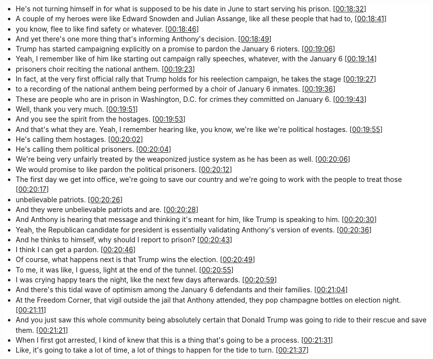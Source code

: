 *  He's not turning himself in for what is supposed to be his date in June to start serving his prison. [[00:18:32](https://www.youtube.com/watch?v=cYYhxiVc4gY&t=1112.2600000000002s)]
*  A couple of my heroes were like Edward Snowden and Julian Assange, like all these people that had to, [[00:18:41](https://www.youtube.com/watch?v=cYYhxiVc4gY&t=1121.22s)]
*  you know, flee to like find safety or whatever. [[00:18:46](https://www.youtube.com/watch?v=cYYhxiVc4gY&t=1126.42s)]
*  And yet there's one more thing that's informing Anthony's decision. [[00:18:49](https://www.youtube.com/watch?v=cYYhxiVc4gY&t=1129.5s)]
*  Trump has started campaigning explicitly on a promise to pardon the January 6 rioters. [[00:19:06](https://www.youtube.com/watch?v=cYYhxiVc4gY&t=1146.5800000000002s)]
*  Yeah, I remember like of him like starting out campaign rally speeches, whatever, with the January 6 [[00:19:14](https://www.youtube.com/watch?v=cYYhxiVc4gY&t=1154.3799999999999s)]
*  prisoners choir reciting the national anthem. [[00:19:23](https://www.youtube.com/watch?v=cYYhxiVc4gY&t=1163.58s)]
*  In fact, at the very first official rally that Trump holds for his reelection campaign, he takes the stage [[00:19:27](https://www.youtube.com/watch?v=cYYhxiVc4gY&t=1167.62s)]
*  to a recording of the national anthem being performed by a choir of January 6 inmates. [[00:19:36](https://www.youtube.com/watch?v=cYYhxiVc4gY&t=1176.66s)]
*  These are people who are in prison in Washington, D.C. for crimes they committed on January 6. [[00:19:43](https://www.youtube.com/watch?v=cYYhxiVc4gY&t=1183.9s)]
*  Well, thank you very much. [[00:19:51](https://www.youtube.com/watch?v=cYYhxiVc4gY&t=1191.5s)]
*  And you see the spirit from the hostages. [[00:19:53](https://www.youtube.com/watch?v=cYYhxiVc4gY&t=1193.02s)]
*  And that's what they are. Yeah, I remember hearing like, you know, we're like we're political hostages. [[00:19:55](https://www.youtube.com/watch?v=cYYhxiVc4gY&t=1195.9s)]
*  He's calling them hostages. [[00:20:02](https://www.youtube.com/watch?v=cYYhxiVc4gY&t=1202.0600000000002s)]
*  He's calling them political prisoners. [[00:20:04](https://www.youtube.com/watch?v=cYYhxiVc4gY&t=1204.54s)]
*  We're being very unfairly treated by the weaponized justice system as he has been as well. [[00:20:06](https://www.youtube.com/watch?v=cYYhxiVc4gY&t=1206.98s)]
*  We would promise to like pardon the political prisoners. [[00:20:12](https://www.youtube.com/watch?v=cYYhxiVc4gY&t=1212.98s)]
*  The first day we get into office, we're going to save our country and we're going to work with the people to treat those [[00:20:17](https://www.youtube.com/watch?v=cYYhxiVc4gY&t=1217.6599999999999s)]
*  unbelievable patriots. [[00:20:26](https://www.youtube.com/watch?v=cYYhxiVc4gY&t=1226.54s)]
*  And they were unbelievable patriots and are. [[00:20:28](https://www.youtube.com/watch?v=cYYhxiVc4gY&t=1228.22s)]
*  And Anthony is hearing that message and thinking it's meant for him, like Trump is speaking to him. [[00:20:30](https://www.youtube.com/watch?v=cYYhxiVc4gY&t=1230.86s)]
*  Yeah, the Republican candidate for president is essentially validating Anthony's version of events. [[00:20:36](https://www.youtube.com/watch?v=cYYhxiVc4gY&t=1236.06s)]
*  And he thinks to himself, why should I report to prison? [[00:20:43](https://www.youtube.com/watch?v=cYYhxiVc4gY&t=1243.22s)]
*  I think I can get a pardon. [[00:20:46](https://www.youtube.com/watch?v=cYYhxiVc4gY&t=1246.46s)]
*  Of course, what happens next is that Trump wins the election. [[00:20:49](https://www.youtube.com/watch?v=cYYhxiVc4gY&t=1249.8999999999999s)]
*  To me, it was like, I guess, light at the end of the tunnel. [[00:20:55](https://www.youtube.com/watch?v=cYYhxiVc4gY&t=1255.34s)]
*  I was crying happy tears the night, like the next few days afterwards. [[00:20:59](https://www.youtube.com/watch?v=cYYhxiVc4gY&t=1259.0600000000002s)]
*  And there's this tidal wave of optimism among the January 6 defendants and their families. [[00:21:04](https://www.youtube.com/watch?v=cYYhxiVc4gY&t=1264.3000000000002s)]
*  At the Freedom Corner, that vigil outside the jail that Anthony attended, they pop champagne bottles on election night. [[00:21:11](https://www.youtube.com/watch?v=cYYhxiVc4gY&t=1271.3400000000001s)]
*  And you just saw this whole community being absolutely certain that Donald Trump was going to ride to their rescue and save them. [[00:21:21](https://www.youtube.com/watch?v=cYYhxiVc4gY&t=1281.38s)]
*  When I first got arrested, I kind of knew that this is a thing that's going to be a process. [[00:21:31](https://www.youtube.com/watch?v=cYYhxiVc4gY&t=1291.78s)]
*  Like, it's going to take a lot of time, a lot of things to happen for the tide to turn. [[00:21:37](https://www.youtube.com/watch?v=cYYhxiVc4gY&t=1297.42s)]